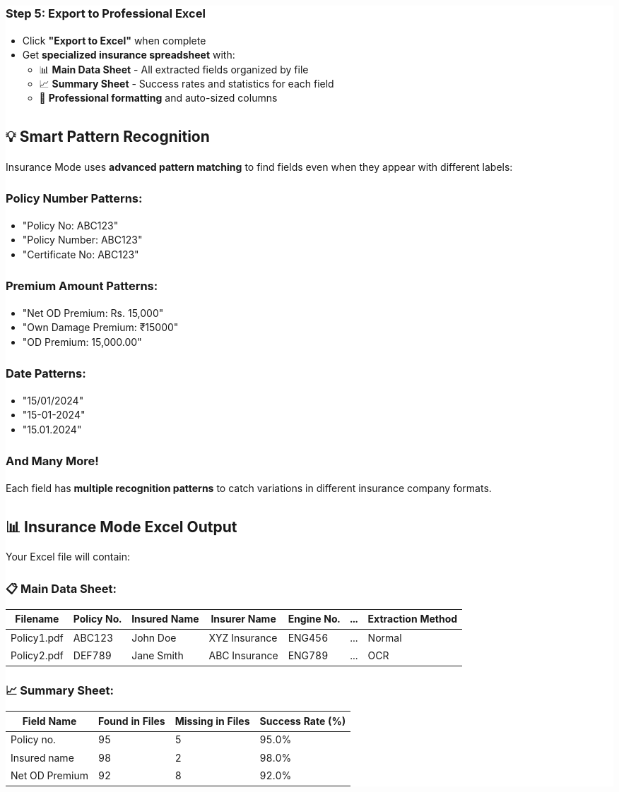### **Step 5: Export to Professional Excel**

- Click **"Export to Excel"** when complete
- Get **specialized insurance spreadsheet** with:
  - 📊 **Main Data Sheet** - All extracted fields organized by file
  - 📈 **Summary Sheet** - Success rates and statistics for each field
  - 🎨 **Professional formatting** and auto-sized columns

## 💡 **Smart Pattern Recognition**

Insurance Mode uses **advanced pattern matching** to find fields even when they appear with different labels:

### **Policy Number Patterns:**

- "Policy No: ABC123"
- "Policy Number: ABC123"
- "Certificate No: ABC123"

### **Premium Amount Patterns:**

- "Net OD Premium: Rs. 15,000"
- "Own Damage Premium: ₹15000"
- "OD Premium: 15,000.00"

### **Date Patterns:**

- "15/01/2024"
- "15-01-2024"
- "15.01.2024"

### **And Many More!**

Each field has **multiple recognition patterns** to catch variations in different insurance company formats.

## 📊 **Insurance Mode Excel Output**

Your Excel file will contain:

### **📋 Main Data Sheet:**

| Filename    | Policy No. | Insured Name | Insurer Name  | Engine No. | ... | Extraction Method |
| ----------- | ---------- | ------------ | ------------- | ---------- | --- | ----------------- |
| Policy1.pdf | ABC123     | John Doe     | XYZ Insurance | ENG456     | ... | Normal            |
| Policy2.pdf | DEF789     | Jane Smith   | ABC Insurance | ENG789     | ... | OCR               |

### **📈 Summary Sheet:**

| Field Name     | Found in Files | Missing in Files | Success Rate (%) |
| -------------- | -------------- | ---------------- | ---------------- |
| Policy no.     | 95             | 5                | 95.0%            |
| Insured name   | 98             | 2                | 98.0%            |
| Net OD Premium | 92             | 8                | 92.0%            |
